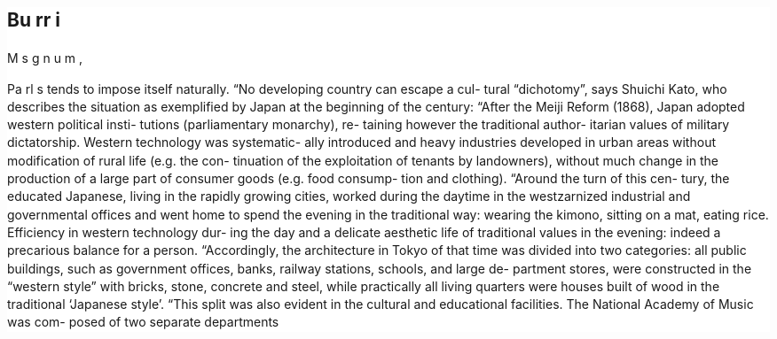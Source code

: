 Bu
rr
i 
- 
M
s
g
n
u
m
,
 
Pa
rl
s 
tends to impose itself naturally. “No 
developing country can escape a cul- 
tural “dichotomy”, says Shuichi 
Kato, who describes the situation as 
exemplified by Japan at the beginning 
of the century: 
“After the Meiji Reform (1868), 
Japan adopted western political insti- 
tutions (parliamentary monarchy), re- 
taining however the traditional author- 
itarian values of military dictatorship. 
Western technology was systematic- 
ally introduced and heavy industries 
developed in urban areas without 
modification of rural life (e.g. the con- 
tinuation of the exploitation of tenants 
by landowners), without much change 
in the production of a large part of 
consumer goods (e.g. food consump- 
tion and clothing). 
“Around the turn of this cen- 
tury, the educated Japanese, living 
in the rapidly growing cities, worked 
during the daytime in the westzarnized 
industrial and governmental offices 
and went home to spend the evening 
in the traditional way: wearing the 
kimono, sitting on a mat, eating rice. 
Efficiency in western technology dur- 
ing the day and a delicate aesthetic 
life of traditional values in the evening: 
indeed a precarious balance for a 
person. 
“Accordingly, the architecture in 
Tokyo of that time was divided into 
two categories: all public buildings, 
such as government offices, banks, 
railway stations, schools, and large de- 
partment stores, were constructed in 
the “western style” with bricks, stone, 
concrete and steel, while practically 
all living quarters were houses built 
of wood in the traditional ‘Japanese 
style’. 
“This split was also evident in the 
cultural and educational facilities. The 
National Academy of Music was com- 
posed of two separate departments 
  